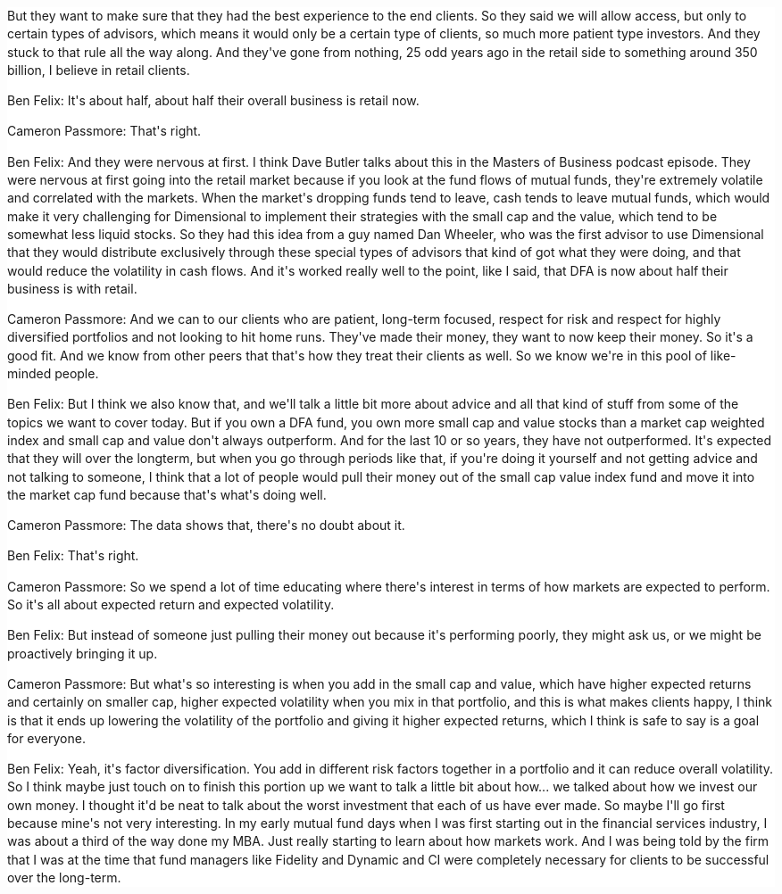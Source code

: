 But they want to make sure that they had the best experience to the end clients. So they said we will allow access, but only to certain types of advisors, which means it would only be a certain type of clients, so much more patient type investors. And they stuck to that rule all the way along. And they've gone from nothing, 25 odd years ago in the retail side to something around 350 billion, I believe in retail clients. 

Ben Felix: It's about half, about half their overall business is retail now.

Cameron Passmore: That's right. 

Ben Felix: And they were nervous at first. I think Dave Butler talks about this in the Masters of Business podcast episode. They were nervous at first going into the retail market because if you look at the fund flows of mutual funds, they're extremely volatile and correlated with the markets. When the market's dropping funds tend to leave, cash tends to leave mutual funds, which would make it very challenging for Dimensional to implement their strategies with the small cap and the value, which tend to be somewhat less liquid stocks. So they had this idea from a guy named Dan Wheeler, who was the first advisor to use Dimensional that they would distribute exclusively through these special types of advisors that kind of got what they were doing, and that would reduce the volatility in cash flows. And it's worked really well to the point, like I said, that DFA is now about half their business is with retail. 

Cameron Passmore: And we can to our clients who are patient, long-term focused, respect for risk and respect for highly diversified portfolios and not looking to hit home runs. They've made their money, they want to now keep their money. So it's a good fit. And we know from other peers that that's how they treat their clients as well. So we know we're in this pool of like-minded people. 

Ben Felix: But I think we also know that, and we'll talk a little bit more about advice and all that kind of stuff from some of the topics we want to cover today. But if you own a DFA fund, you own more small cap and value stocks than a market cap weighted index and small cap and value don't always outperform. And for the last 10 or so years, they have not outperformed. It's expected that they will over the longterm, but when you go through periods like that, if you're doing it yourself and not getting advice and not talking to someone, I think that a lot of people would pull their money out of the small cap value index fund and move it into the market cap fund because that's what's doing well.

Cameron Passmore: The data shows that, there's no doubt about it.

Ben Felix: That's right. 

Cameron Passmore: So we spend a lot of time educating where there's interest in terms of how markets are expected to perform. So it's all about expected return and expected volatility.

Ben Felix: But instead of someone just pulling their money out because it's performing poorly, they might ask us, or we might be proactively bringing it up.

Cameron Passmore: But what's so interesting is when you add in the small cap and value, which have higher expected returns and certainly on smaller cap, higher expected volatility when you mix in that portfolio, and this is what makes clients happy, I think is that it ends up lowering the volatility of the portfolio and giving it higher expected returns, which I think is safe to say is a goal for everyone.

Ben Felix: Yeah, it's factor diversification. You add in different risk factors together in a portfolio and it can reduce overall volatility. So I think maybe just touch on to finish this portion up we want to talk a little bit about how... we talked about how we invest our own money. I thought it'd be neat to talk about the worst investment that each of us have ever made. So maybe I'll go first because mine's not very interesting. In my early mutual fund days when I was first starting out in the financial services industry, I was about a third of the way done my MBA. Just really starting to learn about how markets work. And I was being told by the firm that I was at the time that fund managers like Fidelity and Dynamic and CI were completely necessary for clients to be successful over the long-term. 
